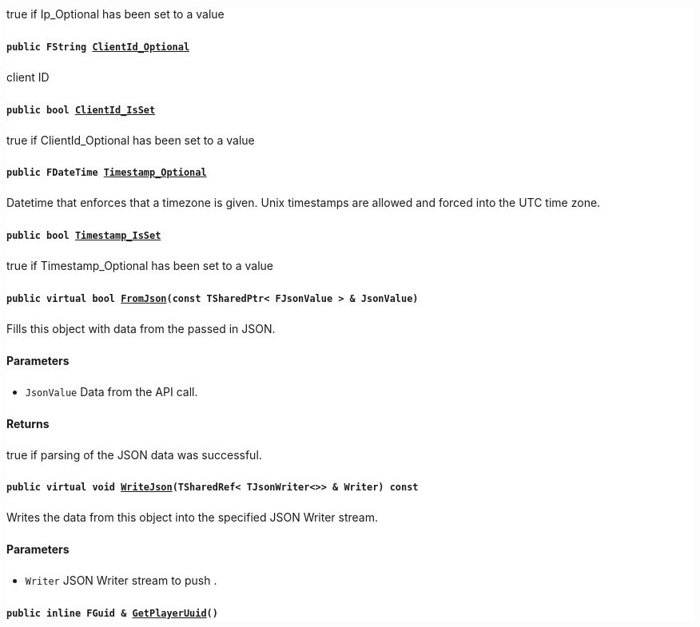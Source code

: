 true if Ip_Optional has been set to a value

#### `public FString `[`ClientId_Optional`](#structFRHAPI__LoginHistoryEntry_1a212838e0a426987d8686470d3d544d7e) <a id="structFRHAPI__LoginHistoryEntry_1a212838e0a426987d8686470d3d544d7e"></a>

client ID

#### `public bool `[`ClientId_IsSet`](#structFRHAPI__LoginHistoryEntry_1adbf347b7245aa300f49f44c294180f2e) <a id="structFRHAPI__LoginHistoryEntry_1adbf347b7245aa300f49f44c294180f2e"></a>

true if ClientId_Optional has been set to a value

#### `public FDateTime `[`Timestamp_Optional`](#structFRHAPI__LoginHistoryEntry_1ac831af27c0a13f76d2b379f9e6a666b2) <a id="structFRHAPI__LoginHistoryEntry_1ac831af27c0a13f76d2b379f9e6a666b2"></a>

Datetime that enforces that a timezone is given. Unix timestamps are allowed and forced into the UTC time zone.

#### `public bool `[`Timestamp_IsSet`](#structFRHAPI__LoginHistoryEntry_1a99489375adb489fb3c3e6ae3de594f0a) <a id="structFRHAPI__LoginHistoryEntry_1a99489375adb489fb3c3e6ae3de594f0a"></a>

true if Timestamp_Optional has been set to a value

#### `public virtual bool `[`FromJson`](#structFRHAPI__LoginHistoryEntry_1a7c84e74acce241c556a9f53ae588f85b)`(const TSharedPtr< FJsonValue > & JsonValue)` <a id="structFRHAPI__LoginHistoryEntry_1a7c84e74acce241c556a9f53ae588f85b"></a>

Fills this object with data from the passed in JSON.

#### Parameters
* `JsonValue` Data from the API call.

#### Returns
true if parsing of the JSON data was successful.

#### `public virtual void `[`WriteJson`](#structFRHAPI__LoginHistoryEntry_1ac507adfc363bbcd9deff1b519146d135)`(TSharedRef< TJsonWriter<>> & Writer) const` <a id="structFRHAPI__LoginHistoryEntry_1ac507adfc363bbcd9deff1b519146d135"></a>

Writes the data from this object into the specified JSON Writer stream.

#### Parameters
* `Writer` JSON Writer stream to push .

#### `public inline FGuid & `[`GetPlayerUuid`](#structFRHAPI__LoginHistoryEntry_1abb20eb689e67b5beee838e75c468e234)`()` <a id="structFRHAPI__LoginHistoryEntry_1abb20eb689e67b5beee838e75c468e234"></a>
